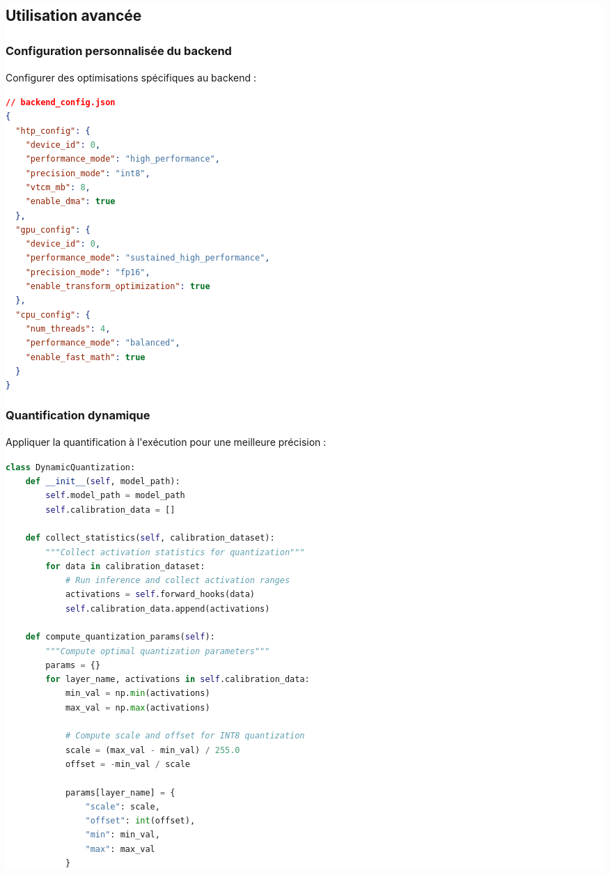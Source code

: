 ## Utilisation avancée

### Configuration personnalisée du backend

Configurer des optimisations spécifiques au backend :

```json
// backend_config.json
{
  "htp_config": {
    "device_id": 0,
    "performance_mode": "high_performance",
    "precision_mode": "int8",
    "vtcm_mb": 8,
    "enable_dma": true
  },
  "gpu_config": {
    "device_id": 0,
    "performance_mode": "sustained_high_performance",
    "precision_mode": "fp16",
    "enable_transform_optimization": true
  },
  "cpu_config": {
    "num_threads": 4,
    "performance_mode": "balanced",
    "enable_fast_math": true
  }
}
```

### Quantification dynamique

Appliquer la quantification à l'exécution pour une meilleure précision :

```python
class DynamicQuantization:
    def __init__(self, model_path):
        self.model_path = model_path
        self.calibration_data = []
    
    def collect_statistics(self, calibration_dataset):
        """Collect activation statistics for quantization"""
        for data in calibration_dataset:
            # Run inference and collect activation ranges
            activations = self.forward_hooks(data)
            self.calibration_data.append(activations)
    
    def compute_quantization_params(self):
        """Compute optimal quantization parameters"""
        params = {}
        for layer_name, activations in self.calibration_data:
            min_val = np.min(activations)
            max_val = np.max(activations)
            
            # Compute scale and offset for INT8 quantization
            scale = (max_val - min_val) / 255.0
            offset = -min_val / scale
            
            params[layer_name] = {
                "scale": scale,
                "offset": int(offset),
                "min": min_val,
                "max": max_val
            }
```
